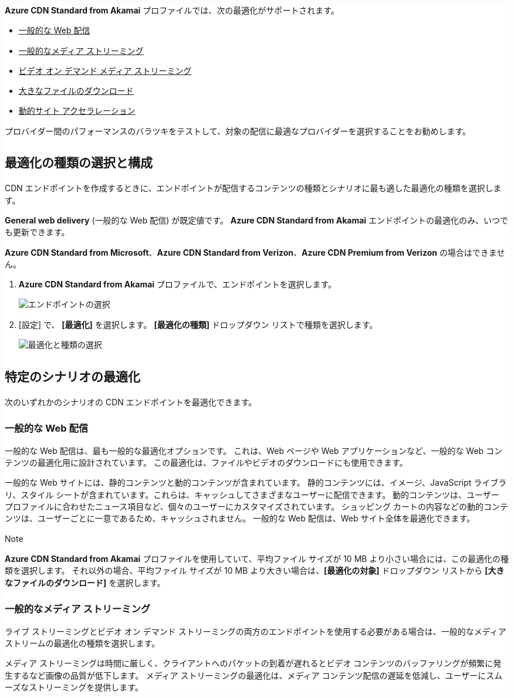 **Azure CDN Standard from Akamai** プロファイルでは、次の最適化がサポートされます。

* [一般的な Web 配信](#general-web-delivery) 

* [一般的なメディア ストリーミング](#general-media-streaming)

* [ビデオ オン デマンド メディア ストリーミング](#video-on-demand-media-streaming)

* [大きなファイルのダウンロード](#large-file-download)

* [動的サイト アクセラレーション](#dynamic-site-acceleration) 

プロバイダー間のパフォーマンスのバラツキをテストして、対象の配信に最適なプロバイダーを選択することをお勧めします。

## <a name="select-and-configure-optimization-types"></a>最適化の種類の選択と構成

CDN エンドポイントを作成するときに、エンドポイントが配信するコンテンツの種類とシナリオに最も適した最適化の種類を選択します。 

**General web delivery** (一般的な Web 配信) が既定値です。 **Azure CDN Standard from Akamai** エンドポイントの最適化のみ、いつでも更新できます。 

**Azure CDN Standard from Microsoft**、**Azure CDN Standard from Verizon**、**Azure CDN Premium from Verizon** の場合はできません。

1. **Azure CDN Standard from Akamai** プロファイルで、エンドポイントを選択します。

    ![エンドポイントの選択](./media/cdn-optimization-overview/01_Akamai.png)

2. [設定] で、 **[最適化]** を選択します。 **[最適化の種類]** ドロップダウン リストで種類を選択します。

    ![最適化と種類の選択](./media/cdn-optimization-overview/02_Select.png)

## <a name="optimization-for-specific-scenarios"></a>特定のシナリオの最適化

次のいずれかのシナリオの CDN エンドポイントを最適化できます。 

### <a name="general-web-delivery"></a>一般的な Web 配信

一般的な Web 配信は、最も一般的な最適化オプションです。 これは、Web ページや Web アプリケーションなど、一般的な Web コンテンツの最適化用に設計されています。 この最適化は、ファイルやビデオのダウンロードにも使用できます。

一般的な Web サイトには、静的コンテンツと動的コンテンツが含まれています。 静的コンテンツには、イメージ、JavaScript ライブラリ、スタイル シートが含まれています。これらは、キャッシュしてさまざまなユーザーに配信できます。 動的コンテンツは、ユーザー プロファイルに合わせたニュース項目など、個々のユーザーにカスタマイズされています。 ショッピング カートの内容などの動的コンテンツは、ユーザーごとに一意であるため、キャッシュされません。 一般的な Web 配信は、Web サイト全体を最適化できます。 

> [!NOTE]
> **Azure CDN Standard from Akamai** プロファイルを使用していて、平均ファイル サイズが 10 MB より小さい場合には、この最適化の種類を選択します。 それ以外の場合、平均ファイル サイズが 10 MB より大きい場合は、**[最適化の対象]** ドロップダウン リストから **[大きなファイルのダウンロード]** を選択します。

### <a name="general-media-streaming"></a>一般的なメディア ストリーミング

ライブ ストリーミングとビデオ オン デマンド ストリーミングの両方のエンドポイントを使用する必要がある場合は、一般的なメディア ストリームの最適化の種類を選択します。

メディア ストリーミングは時間に厳しく、クライアントへのパケットの到着が遅れるとビデオ コンテンツのバッファリングが頻繁に発生するなど画像の品質が低下します。 メディア ストリーミングの最適化は、メディア コンテンツ配信の遅延を低減し、ユーザーにスムーズなストリーミングを提供します。 
